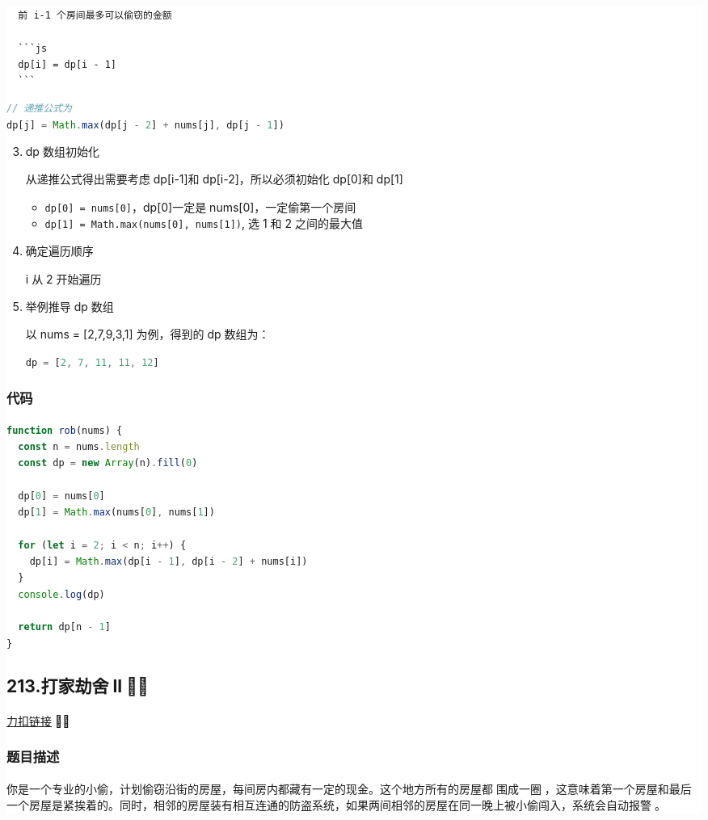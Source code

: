       前 i-1 个房间最多可以偷窃的金额

      ```js
      dp[i] = dp[i - 1]
      ```

   ```js
   // 递推公式为
   dp[j] = Math.max(dp[j - 2] + nums[j], dp[j - 1])
   ```

3. dp 数组初始化

   从递推公式得出需要考虑 dp[i-1]和 dp[i-2]，所以必须初始化 dp[0]和 dp[1]

   - `dp[0] = nums[0]`，dp[0]一定是 nums[0]，一定偷第一个房间
   - `dp[1] = Math.max(nums[0], nums[1])`, 选 1 和 2 之间的最大值

4. 确定遍历顺序

   i 从 2 开始遍历

5. 举例推导 dp 数组

   以 nums = [2,7,9,3,1] 为例，得到的 dp 数组为：

   ```js
   dp = [2, 7, 11, 11, 12]
   ```

### 代码

```js
function rob(nums) {
  const n = nums.length
  const dp = new Array(n).fill(0)

  dp[0] = nums[0]
  dp[1] = Math.max(nums[0], nums[1])

  for (let i = 2; i < n; i++) {
    dp[i] = Math.max(dp[i - 1], dp[i - 2] + nums[i])
  }
  console.log(dp)

  return dp[n - 1]
}
```

## 213.打家劫舍 II 🌟🌟

[力扣链接](https://leetcode.cn/problems/house-robber-ii/description/) 🌟🌟

### 题目描述

你是一个专业的小偷，计划偷窃沿街的房屋，每间房内都藏有一定的现金。这个地方所有的房屋都 围成一圈 ，这意味着第一个房屋和最后一个房屋是紧挨着的。同时，相邻的房屋装有相互连通的防盗系统，如果两间相邻的房屋在同一晚上被小偷闯入，系统会自动报警 。
